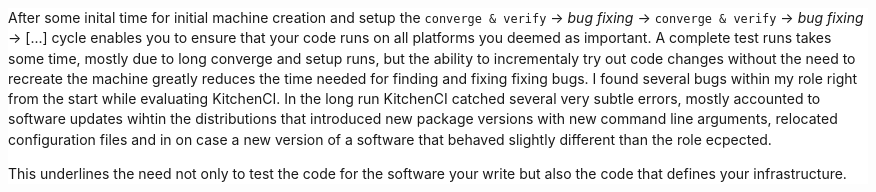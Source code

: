 After some inital time for initial machine creation and setup the `converge & verify` -> *bug fixing* -> `converge & verify` -> *bug fixing* -> [...] cycle enables you to ensure that your code runs on all platforms you deemed as important. A complete test runs takes some time, mostly due to long converge and setup runs, but the ability to incrementaly try out code changes without the need to recreate the machine greatly reduces the time needed for finding and fixing fixing bugs. I found several bugs within my role right from the start while evaluating KitchenCI. In the long run KitchenCI catched several very subtle errors, mostly accounted to software updates wihtin the distributions that introduced new package versions with new command line arguments, relocated configuration files and in on case a new version of a software that behaved slightly different than the role ecpected. 

This underlines the need not only to test the code for the software your write but also the code that defines your infrastructure.

